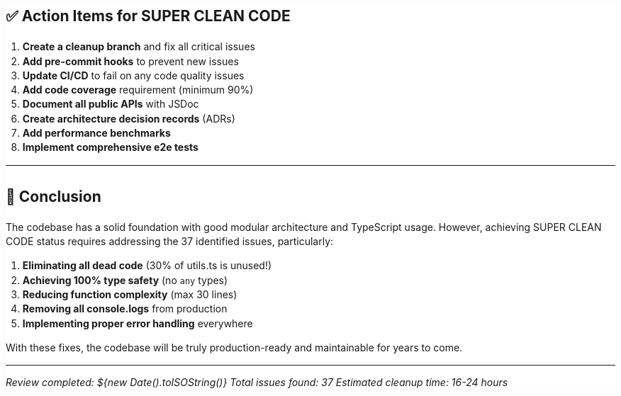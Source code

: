 
## ✅ Action Items for SUPER CLEAN CODE

1. **Create a cleanup branch** and fix all critical issues
2. **Add pre-commit hooks** to prevent new issues
3. **Update CI/CD** to fail on any code quality issues
4. **Add code coverage** requirement (minimum 90%)
5. **Document all public APIs** with JSDoc
6. **Create architecture decision records** (ADRs)
7. **Add performance benchmarks**
8. **Implement comprehensive e2e tests**

---

## 📝 Conclusion

The codebase has a solid foundation with good modular architecture and TypeScript usage. However, achieving SUPER CLEAN CODE status requires addressing the 37 identified issues, particularly:

1. **Eliminating all dead code** (30% of utils.ts is unused!)
2. **Achieving 100% type safety** (no `any` types)
3. **Reducing function complexity** (max 30 lines)
4. **Removing all console.logs** from production
5. **Implementing proper error handling** everywhere

With these fixes, the codebase will be truly production-ready and maintainable for years to come.

---

*Review completed: ${new Date().toISOString()}*
*Total issues found: 37*
*Estimated cleanup time: 16-24 hours*